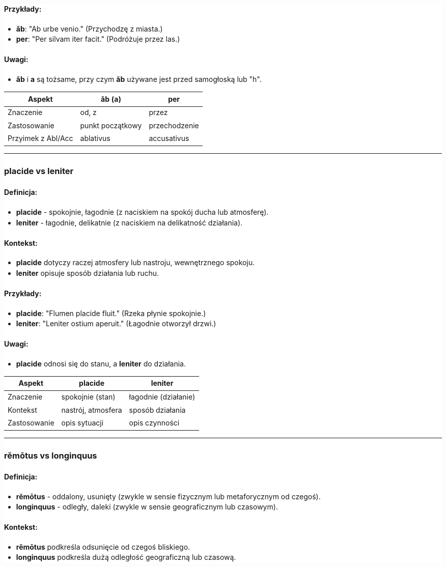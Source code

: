 #### Przykłady:
- **ăb**: "Ab urbe venio." (Przychodzę z miasta.)
- **per**: "Per silvam iter facit." (Podróżuje przez las.)

#### Uwagi:
- **ăb** i **a** są tożsame, przy czym **ăb** używane jest przed samogłoską lub "h".

| Aspekt         | ăb (a)             | per                  |
|----------------|--------------------|----------------------|
| Znaczenie      | od, z              | przez                |
| Zastosowanie   | punkt początkowy   | przechodzenie        |
| Przyimek z Abl/Acc | ablativus       | accusativus          |

---

### placide vs leniter

#### Definicja:
- **placide** - spokojnie, łagodnie (z naciskiem na spokój ducha lub atmosferę).
- **leniter** - łagodnie, delikatnie (z naciskiem na delikatność działania).

#### Kontekst:
- **placide** dotyczy raczej atmosfery lub nastroju, wewnętrznego spokoju.
- **leniter** opisuje sposób działania lub ruchu.

#### Przykłady:
- **placide**: "Flumen placide fluit." (Rzeka płynie spokojnie.)
- **leniter**: "Leniter ostium aperuit." (Łagodnie otworzył drzwi.)

#### Uwagi:
- **placide** odnosi się do stanu, a **leniter** do działania.

| Aspekt         | placide                | leniter              |
|----------------|------------------------|----------------------|
| Znaczenie      | spokojnie (stan)       | łagodnie (działanie) |
| Kontekst       | nastrój, atmosfera     | sposób działania     |
| Zastosowanie   | opis sytuacji          | opis czynności       |

---

### rĕmōtus vs longinquus

#### Definicja:
- **rĕmōtus** - oddalony, usunięty (zwykle w sensie fizycznym lub metaforycznym od czegoś).
- **longinquus** - odległy, daleki (zwykle w sensie geograficznym lub czasowym).

#### Kontekst:
- **rĕmōtus** podkreśla odsunięcie od czegoś bliskiego.
- **longinquus** podkreśla dużą odległość geograficzną lub czasową.
